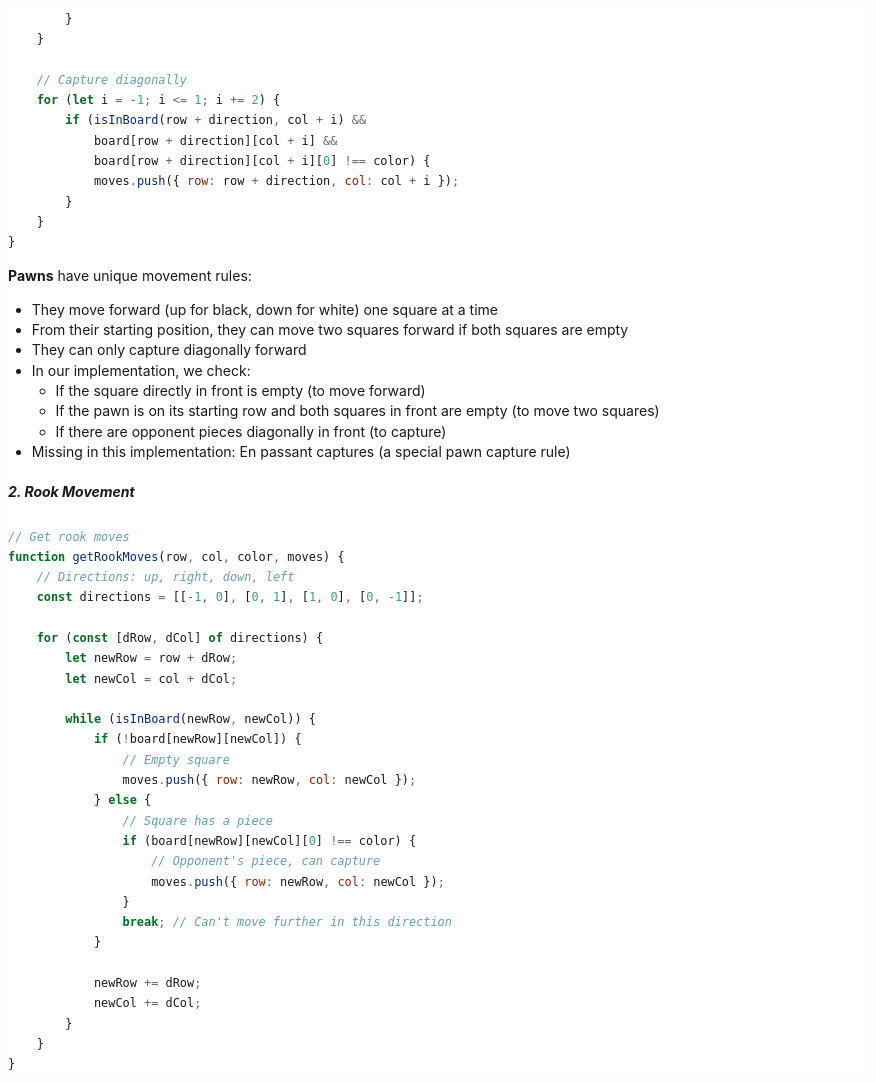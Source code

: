 ```javascript
        }
    }
    
    // Capture diagonally
    for (let i = -1; i <= 1; i += 2) {
        if (isInBoard(row + direction, col + i) && 
            board[row + direction][col + i] && 
            board[row + direction][col + i][0] !== color) {
            moves.push({ row: row + direction, col: col + i });
        }
    }
}
```

**Pawns** have unique movement rules:
- They move forward (up for black, down for white) one square at a time
- From their starting position, they can move two squares forward if both squares are empty
- They can only capture diagonally forward
- In our implementation, we check:
  - If the square directly in front is empty (to move forward)
  - If the pawn is on its starting row and both squares in front are empty (to move two squares)
  - If there are opponent pieces diagonally in front (to capture)
- Missing in this implementation: En passant captures (a special pawn capture rule)

##### 2. Rook Movement

```javascript
// Get rook moves
function getRookMoves(row, col, color, moves) {
    // Directions: up, right, down, left
    const directions = [[-1, 0], [0, 1], [1, 0], [0, -1]];
    
    for (const [dRow, dCol] of directions) {
        let newRow = row + dRow;
        let newCol = col + dCol;
        
        while (isInBoard(newRow, newCol)) {
            if (!board[newRow][newCol]) {
                // Empty square
                moves.push({ row: newRow, col: newCol });
            } else {
                // Square has a piece
                if (board[newRow][newCol][0] !== color) {
                    // Opponent's piece, can capture
                    moves.push({ row: newRow, col: newCol });
                }
                break; // Can't move further in this direction
            }
            
            newRow += dRow;
            newCol += dCol;
        }
    }
}
```
